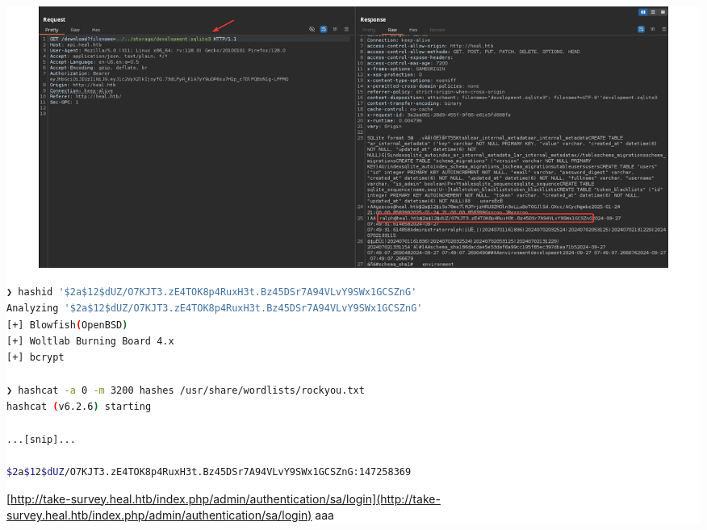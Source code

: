 

<figure><img src="../../.gitbook/assets/4074_vmware_9CIzM0HpdY.png" alt=""><figcaption></figcaption></figure>



```bash
❯ hashid '$2a$12$dUZ/O7KJT3.zE4TOK8p4RuxH3t.Bz45DSr7A94VLvY9SWx1GCSZnG'
Analyzing '$2a$12$dUZ/O7KJT3.zE4TOK8p4RuxH3t.Bz45DSr7A94VLvY9SWx1GCSZnG'
[+] Blowfish(OpenBSD) 
[+] Woltlab Burning Board 4.x 
[+] bcrypt 

❯ hashcat -a 0 -m 3200 hashes /usr/share/wordlists/rockyou.txt
hashcat (v6.2.6) starting

...[snip]...

$2a$12$dUZ/O7KJT3.zE4TOK8p4RuxH3t.Bz45DSr7A94VLvY9SWx1GCSZnG:147258369
```



[http://take-survey.heal.htb/index.php/admin/authentication/sa/login](http://take-survey.heal.htb/index.php/admin/authentication/sa/login) aaa


